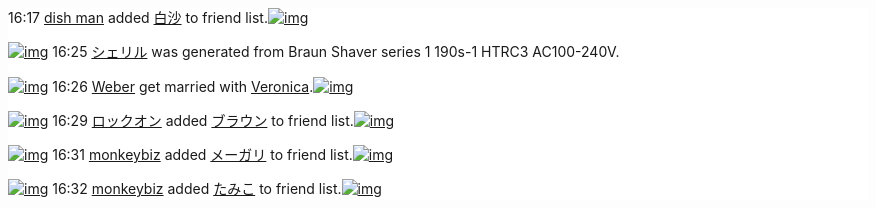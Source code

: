 16:17 [dish man](http://www.barcodekanojo.com/user/491069/dish%20man) added [白沙](http://www.barcodekanojo.com/kanojo/2608989/%E7%99%BD%E6%B2%99) to friend list.[![img](http://www.deviantsart.com/18stfpo.png)](http://www.barcodekanojo.com/kanojo/2608989/%E7%99%BD%E6%B2%99)

[![img](http://www.deviantsart.com/3ened4s.png)](http://www.barcodekanojo.com/kanojo/3154715/%E3%82%B7%E3%82%A7%E3%83%AA%E3%83%AB) 16:25 [シェリル](http://www.barcodekanojo.com/kanojo/3154715/%E3%82%B7%E3%82%A7%E3%83%AA%E3%83%AB) was generated from Braun Shaver series 1 190s-1 HTRC3 AC100-240V.

[![img](http://www.deviantsart.com/h2bqlk.jpeg)](http://www.barcodekanojo.com/user/413038/Weber) 16:26 [Weber](http://www.barcodekanojo.com/user/413038/Weber) get married with [Veronica](http://www.barcodekanojo.com/kanojo/2778473/Veronica).[![img](http://www.deviantsart.com/1mcntm4.png)](http://www.barcodekanojo.com/kanojo/2778473/Veronica)

[![img](http://www.deviantsart.com/2musf1g.jpeg)](http://www.barcodekanojo.com/user/241643/%E3%83%AD%E3%83%83%E3%82%AF%E3%82%AA%E3%83%B3) 16:29 [ロックオン](http://www.barcodekanojo.com/user/241643/%E3%83%AD%E3%83%83%E3%82%AF%E3%82%AA%E3%83%B3) added [ブラウン](http://www.barcodekanojo.com/kanojo/21359/%E3%83%96%E3%83%A9%E3%82%A6%E3%83%B3) to friend list.[![img](http://www.deviantsart.com/2sce5ta.png)](http://www.barcodekanojo.com/kanojo/21359/%E3%83%96%E3%83%A9%E3%82%A6%E3%83%B3)

[![img](http://www.deviantsart.com/9ickno.jpeg)](http://www.barcodekanojo.com/user/349977/monkeybiz) 16:31 [monkeybiz](http://www.barcodekanojo.com/user/349977/monkeybiz) added [メーガリ](http://www.barcodekanojo.com/kanojo/2081358/%E3%83%A1%E3%83%BC%E3%82%AC%E3%83%AA) to friend list.[![img](http://www.deviantsart.com/3a8qk2t.png)](http://www.barcodekanojo.com/kanojo/2081358/%E3%83%A1%E3%83%BC%E3%82%AC%E3%83%AA)

[![img](http://www.deviantsart.com/9ickno.jpeg)](http://www.barcodekanojo.com/user/349977/monkeybiz) 16:32 [monkeybiz](http://www.barcodekanojo.com/user/349977/monkeybiz) added [たみこ](http://www.barcodekanojo.com/kanojo/2838/%E3%81%9F%E3%81%BF%E3%81%93) to friend list.[![img](http://www.deviantsart.com/h9tk9s.png)](http://www.barcodekanojo.com/kanojo/2838/%E3%81%9F%E3%81%BF%E3%81%93)

